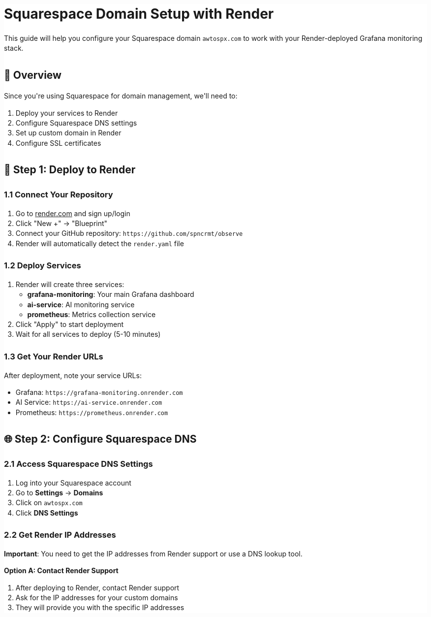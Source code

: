 # Squarespace Domain Setup with Render

This guide will help you configure your Squarespace domain `awtospx.com` to work with your Render-deployed Grafana monitoring stack.

## 🎯 Overview

Since you're using Squarespace for domain management, we'll need to:
1. Deploy your services to Render
2. Configure Squarespace DNS settings
3. Set up custom domain in Render
4. Configure SSL certificates

## 🚀 Step 1: Deploy to Render

### 1.1 Connect Your Repository
1. Go to [render.com](https://render.com) and sign up/login
2. Click "New +" → "Blueprint"
3. Connect your GitHub repository: `https://github.com/spncrmt/observe`
4. Render will automatically detect the `render.yaml` file

### 1.2 Deploy Services
1. Render will create three services:
   - **grafana-monitoring**: Your main Grafana dashboard
   - **ai-service**: AI monitoring service
   - **prometheus**: Metrics collection service
2. Click "Apply" to start deployment
3. Wait for all services to deploy (5-10 minutes)

### 1.3 Get Your Render URLs
After deployment, note your service URLs:
- Grafana: `https://grafana-monitoring.onrender.com`
- AI Service: `https://ai-service.onrender.com`
- Prometheus: `https://prometheus.onrender.com`

## 🌐 Step 2: Configure Squarespace DNS

### 2.1 Access Squarespace DNS Settings
1. Log into your Squarespace account
2. Go to **Settings** → **Domains**
3. Click on `awtospx.com`
4. Click **DNS Settings**

### 2.2 Get Render IP Addresses
**Important**: You need to get the IP addresses from Render support or use a DNS lookup tool.

**Option A: Contact Render Support**
1. After deploying to Render, contact Render support
2. Ask for the IP addresses for your custom domains
3. They will provide you with the specific IP addresses
